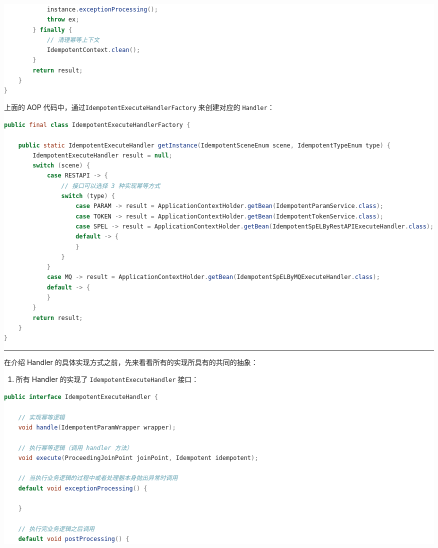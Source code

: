 ```java
            instance.exceptionProcessing();
            throw ex;
        } finally {
            // 清理幂等上下文
            IdempotentContext.clean();
        }
        return result;
    }
}
```

上面的 AOP 代码中，通过`IdempotentExecuteHandlerFactory` 来创建对应的 `Handler`：

```java
public final class IdempotentExecuteHandlerFactory {

    public static IdempotentExecuteHandler getInstance(IdempotentSceneEnum scene, IdempotentTypeEnum type) {
        IdempotentExecuteHandler result = null;
        switch (scene) {
            case RESTAPI -> {
                // 接口可以选择 3 种实现幂等方式
                switch (type) {
                    case PARAM -> result = ApplicationContextHolder.getBean(IdempotentParamService.class);
                    case TOKEN -> result = ApplicationContextHolder.getBean(IdempotentTokenService.class);
                    case SPEL -> result = ApplicationContextHolder.getBean(IdempotentSpELByRestAPIExecuteHandler.class);
                    default -> {
                    }
                }
            }
            case MQ -> result = ApplicationContextHolder.getBean(IdempotentSpELByMQExecuteHandler.class);
            default -> {
            }
        }
        return result;
    }
}
```

---

在介绍 Handler 的具体实现方式之前，先来看看所有的实现所具有的共同的抽象：

1. 所有 Handler 的实现了 `IdempotentExecuteHandler` 接口：

```java
public interface IdempotentExecuteHandler {

    // 实现幂等逻辑
    void handle(IdempotentParamWrapper wrapper);

    // 执行幂等逻辑（调用 handler 方法）
    void execute(ProceedingJoinPoint joinPoint, Idempotent idempotent);

    // 当执行业务逻辑的过程中或者处理器本身抛出异常时调用
    default void exceptionProcessing() {

    }

    // 执行完业务逻辑之后调用
    default void postProcessing() {

```